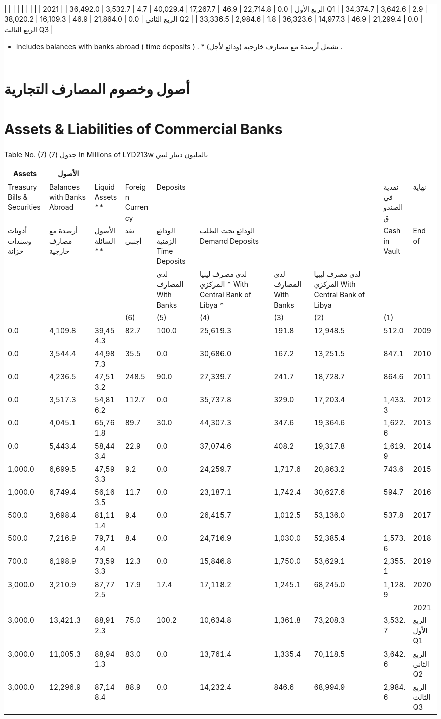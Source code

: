 | | | | | | | | | 2021 |
| 36,492.0 | 3,532.7 | 4.7 | 40,029.4 | 17,267.7 | 46.9 | 22,714.8 | 0.0 | الربع الأول Q1 |
| 34,374.7 | 3,642.6 | 2.9 | 38,020.2 | 16,109.3 | 46.9 | 21,864.0 | 0.0 | الربع الثاني Q2 |
| 33,336.5 | 2,984.6 | 1.8 | 36,323.6 | 14,977.3 | 46.9 | 21,299.4 | 0.0 | الربع الثالث Q3 |

* Includes balances with banks abroad ( time deposits ) .                                                                         * تشمل أرصدة مع مصارف خارجية (ودائع لأجل) .
---
# أصول وخصوم المصارف التجارية
# Assets & Liabilities of Commercial Banks

Table No. (7)                                                                                                                                                            جدول (7)
In Millions of LYD213w                                                                                                                                                 بالمليون دينار ليبي

| Assets | الأصول |  |  |  |  |  |  |  |  |
|--------|--------|--|--|--|--|--|--|--|--|
| Treasury Bills & Securities | Balances with Banks Abroad | Liquid Assets ** | Foreign Currency | Deposits |  |  |  | نقدية في الصندوق | نهاية |
| أذونات وسندات خزانة | أرصدة مع مصارف خارجية | الأصول السائلة ** | نقد أجنبي | الودائع الزمنية Time Deposits | الودائع تحت الطلب Demand Deposits |  |  | Cash in Vault | End of |
|  |  |  |  | لدى المصارف With Banks | لدى مصرف ليبيا المركزي * With Central Bank of Libya * | لدى المصارف With Banks | لدى مصرف ليبيا المركزي With Central Bank of Libya |  |  |
|  |  |  | (6) | (5) | (4) | (3) | (2) | (1) |  |
| 0.0 | 4,109.8 | 39,454.3 | 82.7 | 100.0 | 25,619.3 | 191.8 | 12,948.5 | 512.0 | 2009 |
| 0.0 | 3,544.4 | 44,987.3 | 35.5 | 0.0 | 30,686.0 | 167.2 | 13,251.5 | 847.1 | 2010 |
| 0.0 | 4,236.5 | 47,513.2 | 248.5 | 90.0 | 27,339.7 | 241.7 | 18,728.7 | 864.6 | 2011 |
| 0.0 | 3,517.3 | 54,816.2 | 112.7 | 0.0 | 35,737.8 | 329.0 | 17,203.4 | 1,433.3 | 2012 |
| 0.0 | 4,045.1 | 65,761.8 | 89.7 | 30.0 | 44,307.3 | 347.6 | 19,364.6 | 1,622.6 | 2013 |
| 0.0 | 5,443.4 | 58,443.4 | 22.9 | 0.0 | 37,074.6 | 408.2 | 19,317.8 | 1,619.9 | 2014 |
| 1,000.0 | 6,699.5 | 47,593.3 | 9.2 | 0.0 | 24,259.7 | 1,717.6 | 20,863.2 | 743.6 | 2015 |
| 1,000.0 | 6,749.4 | 56,163.5 | 11.7 | 0.0 | 23,187.1 | 1,742.4 | 30,627.6 | 594.7 | 2016 |
| 500.0 | 3,698.4 | 81,111.4 | 9.4 | 0.0 | 26,415.7 | 1,012.5 | 53,136.0 | 537.8 | 2017 |
| 500.0 | 7,216.9 | 79,714.4 | 8.4 | 0.0 | 24,716.9 | 1,030.0 | 52,385.4 | 1,573.6 | 2018 |
| 700.0 | 6,198.9 | 73,593.3 | 12.3 | 0.0 | 15,846.8 | 1,750.0 | 53,629.1 | 2,355.1 | 2019 |
| 3,000.0 | 3,210.9 | 87,772.5 | 17.9 | 17.4 | 17,118.2 | 1,245.1 | 68,245.0 | 1,128.9 | 2020 |
|  |  |  |  |  |  |  |  |  | 2021 |
| 3,000.0 | 13,421.3 | 88,912.3 | 75.0 | 100.2 | 10,634.8 | 1,361.8 | 73,208.3 | 3,532.7 | الربع الأول Q1 |
| 3,000.0 | 11,005.3 | 88,941.3 | 83.0 | 0.0 | 13,761.4 | 1,335.4 | 70,118.5 | 3,642.6 | الربع الثاني Q2 |
| 3,000.0 | 12,296.9 | 87,148.4 | 88.9 | 0.0 | 14,232.4 | 846.6 | 68,994.9 | 2,984.6 | الربع الثالث Q3 |

